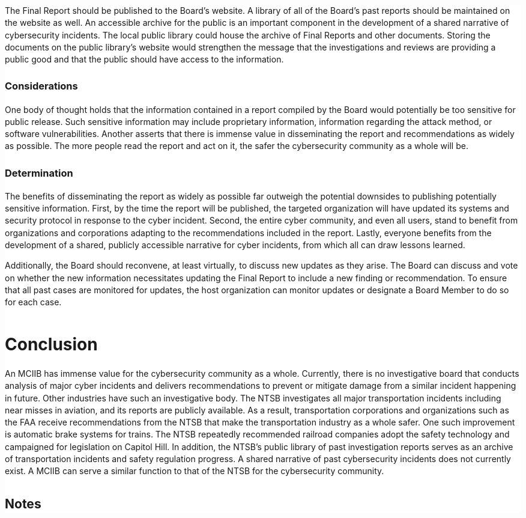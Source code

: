 The Final Report should be published to the Board’s website. A library of all of the Board’s past reports should be maintained on the website as well. An accessible archive for the public is an important component in the development of a shared narrative of cybersecurity incidents. The local public library could house the archive of Final Reports and other documents. Storing the documents on the public library’s website would strengthen the message that the investigations and reviews are providing a public good and that the public should have access to the information. 


### Considerations

One body of thought holds that the information contained in a report compiled by the Board would potentially be too sensitive for public release. Such sensitive information may include proprietary information, information regarding the attack method, or software vulnerabilities. Another asserts that there is immense value in disseminating the report and recommendations as widely as possible. The more people read the report and act on it, the safer the cybersecurity community as a whole will be. 


### Determination

The benefits of disseminating the report as widely as possible far outweigh the potential downsides to publishing potentially sensitive information. First, by the time the report will be published, the targeted organization will have updated its systems and security protocol in response to the cyber incident. Second, the entire cyber community, and even all users, stand to benefit from organizations and corporations adapting to the recommendations included in the report. Lastly, everyone benefits from the development of a shared, publicly accessible narrative for cyber incidents, from which all can draw lessons learned. 

Additionally, the Board should reconvene, at least virtually, to discuss new updates as they arise. The Board can discuss and vote on whether the new information necessitates updating the Final Report to include a new finding or recommendation. To ensure that all past cases are monitored for updates, the host organization can monitor updates or designate a Board Member to do so for each case. 


# Conclusion

An MCIIB has immense value for the cybersecurity community as a whole. Currently, there is no investigative board that conducts analysis of major cyber incidents and delivers recommendations to prevent or mitigate damage from a similar incident happening in future. Other industries have such an investigative body. The NTSB investigates all major transportation incidents including near misses in aviation, and its reports are publicly available. As a result, transportation corporations and organizations such as the FAA receive recommendations from the NTSB that make the transportation industry as a whole safer. One such improvement is automatic brake systems for trains. The NTSB repeatedly recommended railroad companies adopt the safety technology and campaigned for legislation on Capitol Hill. In addition, the NTSB’s public library of past investigation reports serves as an archive of transportation incidents and safety regulation progress. A shared narrative of past cybersecurity incidents does not currently exist. A MCIIB can serve a similar function to that of the NTSB for the cybersecurity community.





## Notes
